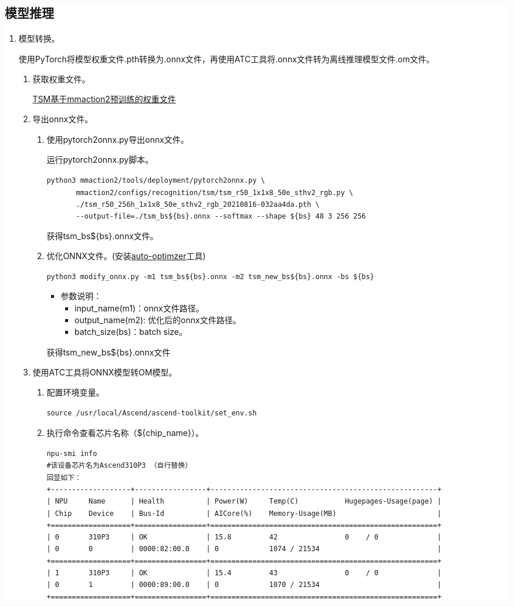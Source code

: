 ## 模型推理<a name="section741711594517"></a>

1. 模型转换。

   使用PyTorch将模型权重文件.pth转换为.onnx文件，再使用ATC工具将.onnx文件转为离线推理模型文件.om文件。

   1. 获取权重文件。

      [TSM基于mmaction2预训练的权重文件](https://download.openmmlab.com/mmaction/recognition/tsm/tsm_r50_1x1x8_50e_sthv2_rgb/tsm_r50_256h_1x1x8_50e_sthv2_rgb_20210816-032aa4da.pth)

   2. 导出onnx文件。
   
      1. 使用pytorch2onnx.py导出onnx文件。

         运行pytorch2onnx.py脚本。

         ```shell
         python3 mmaction2/tools/deployment/pytorch2onnx.py \
                mmaction2/configs/recognition/tsm/tsm_r50_1x1x8_50e_sthv2_rgb.py \
                ./tsm_r50_256h_1x1x8_50e_sthv2_rgb_20210816-032aa4da.pth \
                --output-file=./tsm_bs${bs}.onnx --softmax --shape ${bs} 48 3 256 256
         ```
         获得tsm_bs${bs}.onnx文件。
      
      2. 优化ONNX文件。(安装[auto-optimzer](https://gitee.com/ascend/msadvisor/tree/master/auto-optimizer)工具)

         ```shell
         python3 modify_onnx.py -m1 tsm_bs${bs}.onnx -m2 tsm_new_bs${bs}.onnx -bs ${bs}
         ```
         - 参数说明：
            - input_name(m1)：onnx文件路径。
            - output_name(m2): 优化后的onnx文件路径。
            - batch_size(bs)：batch size。

         获得tsm_new_bs${bs}.onnx文件

   3. 使用ATC工具将ONNX模型转OM模型。

      1. 配置环境变量。

          ```
          source /usr/local/Ascend/ascend-toolkit/set_env.sh
          ```

      2. 执行命令查看芯片名称（$\{chip\_name\}）。

         ```
         npu-smi info
         #该设备芯片名为Ascend310P3 （自行替换）
         回显如下：
         +-------------------+-----------------+------------------------------------------------------+
         | NPU     Name      | Health          | Power(W)     Temp(C)           Hugepages-Usage(page) |
         | Chip    Device    | Bus-Id          | AICore(%)    Memory-Usage(MB)                        |
         +===================+=================+======================================================+
         | 0       310P3     | OK              | 15.8         42                0    / 0              |
         | 0       0         | 0000:82:00.0    | 0            1074 / 21534                            |
         +===================+=================+======================================================+
         | 1       310P3     | OK              | 15.4         43                0    / 0              |
         | 0       1         | 0000:89:00.0    | 0            1070 / 21534                            |
         +===================+=================+======================================================+
         ```
